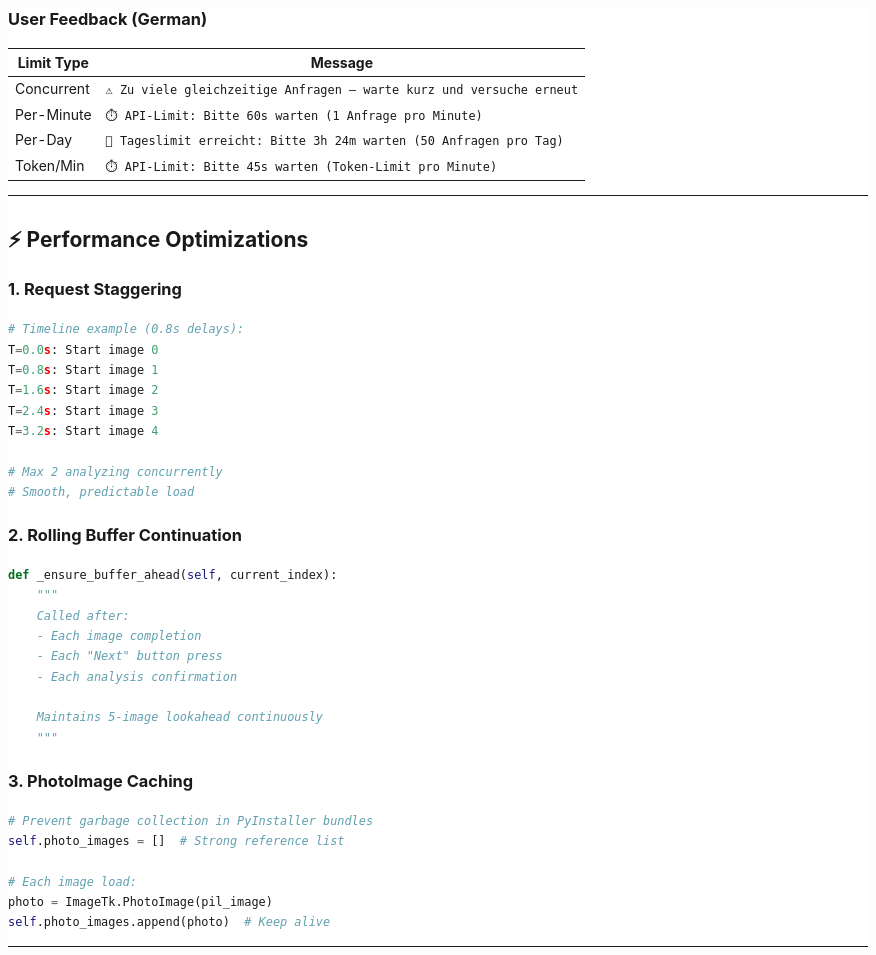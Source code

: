 ### User Feedback (German)

| Limit Type | Message |
|------------|---------|
| Concurrent | `⚠️ Zu viele gleichzeitige Anfragen – warte kurz und versuche erneut` |
| Per-Minute | `⏱️ API-Limit: Bitte 60s warten (1 Anfrage pro Minute)` |
| Per-Day | `🚫 Tageslimit erreicht: Bitte 3h 24m warten (50 Anfragen pro Tag)` |
| Token/Min | `⏱️ API-Limit: Bitte 45s warten (Token-Limit pro Minute)` |

---

## ⚡ Performance Optimizations

### 1. **Request Staggering**
```python
# Timeline example (0.8s delays):
T=0.0s: Start image 0
T=0.8s: Start image 1
T=1.6s: Start image 2
T=2.4s: Start image 3
T=3.2s: Start image 4

# Max 2 analyzing concurrently
# Smooth, predictable load
```

### 2. **Rolling Buffer Continuation**
```python
def _ensure_buffer_ahead(self, current_index):
    """
    Called after:
    - Each image completion
    - Each "Next" button press
    - Each analysis confirmation
    
    Maintains 5-image lookahead continuously
    """
```

### 3. **PhotoImage Caching**
```python
# Prevent garbage collection in PyInstaller bundles
self.photo_images = []  # Strong reference list

# Each image load:
photo = ImageTk.PhotoImage(pil_image)
self.photo_images.append(photo)  # Keep alive
```

---